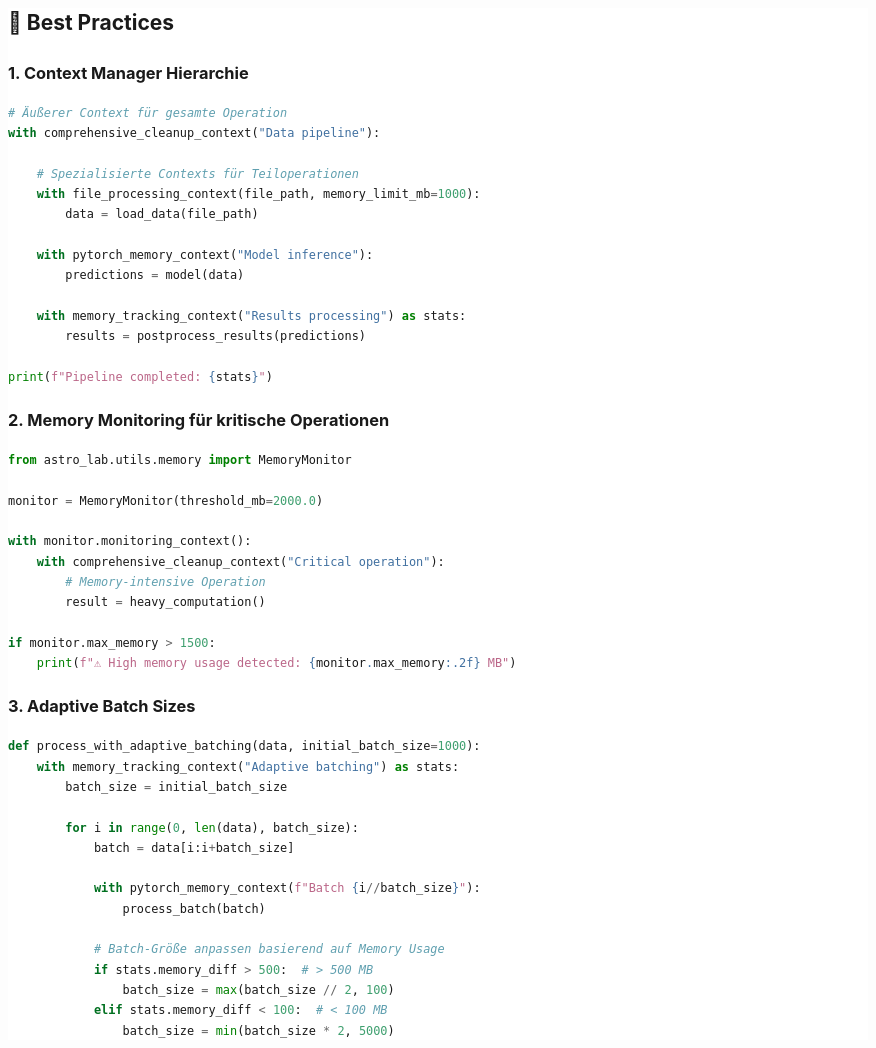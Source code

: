 ## 🎯 Best Practices

### 1. Context Manager Hierarchie

```python
# Äußerer Context für gesamte Operation
with comprehensive_cleanup_context("Data pipeline"):
    
    # Spezialisierte Contexts für Teiloperationen
    with file_processing_context(file_path, memory_limit_mb=1000):
        data = load_data(file_path)
    
    with pytorch_memory_context("Model inference"):
        predictions = model(data)
    
    with memory_tracking_context("Results processing") as stats:
        results = postprocess_results(predictions)
        
print(f"Pipeline completed: {stats}")
```

### 2. Memory Monitoring für kritische Operationen

```python
from astro_lab.utils.memory import MemoryMonitor

monitor = MemoryMonitor(threshold_mb=2000.0)

with monitor.monitoring_context():
    with comprehensive_cleanup_context("Critical operation"):
        # Memory-intensive Operation
        result = heavy_computation()

if monitor.max_memory > 1500:
    print(f"⚠️ High memory usage detected: {monitor.max_memory:.2f} MB")
```

### 3. Adaptive Batch Sizes

```python
def process_with_adaptive_batching(data, initial_batch_size=1000):
    with memory_tracking_context("Adaptive batching") as stats:
        batch_size = initial_batch_size
        
        for i in range(0, len(data), batch_size):
            batch = data[i:i+batch_size]
            
            with pytorch_memory_context(f"Batch {i//batch_size}"):
                process_batch(batch)
            
            # Batch-Größe anpassen basierend auf Memory Usage
            if stats.memory_diff > 500:  # > 500 MB
                batch_size = max(batch_size // 2, 100)
            elif stats.memory_diff < 100:  # < 100 MB  
                batch_size = min(batch_size * 2, 5000)
```
